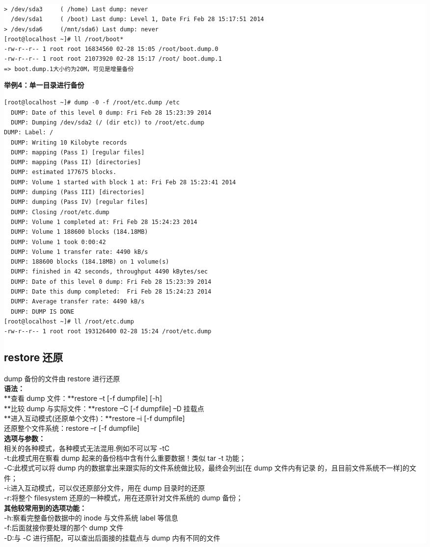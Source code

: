 ```
> /dev/sda3     ( /home) Last dump: never
  /dev/sda1     ( /boot) Last dump: Level 1, Date Fri Feb 28 15:17:51 2014
> /dev/sda6     (/mnt/sda6) Last dump: never
[root@localhost ~]# ll /root/boot* 
-rw-r--r-- 1 root root 16834560 02-28 15:05 /root/boot.dump.0
-rw-r--r-- 1 root root 21073920 02-28 15:17 /root/ boot.dump.1
=> boot.dump.1大小约为20M，可见是增量备份
```

**举例4：单一目录进行备份**   

```
[root@localhost ~]# dump -0 -f /root/etc.dump /etc
  DUMP: Date of this level 0 dump: Fri Feb 28 15:23:39 2014
  DUMP: Dumping /dev/sda2 (/ (dir etc)) to /root/etc.dump
DUMP: Label: /
  DUMP: Writing 10 Kilobyte records
  DUMP: mapping (Pass I) [regular files]
  DUMP: mapping (Pass II) [directories]
  DUMP: estimated 177675 blocks.
  DUMP: Volume 1 started with block 1 at: Fri Feb 28 15:23:41 2014
  DUMP: dumping (Pass III) [directories]
  DUMP: dumping (Pass IV) [regular files]
  DUMP: Closing /root/etc.dump
  DUMP: Volume 1 completed at: Fri Feb 28 15:24:23 2014
  DUMP: Volume 1 188600 blocks (184.18MB)
  DUMP: Volume 1 took 0:00:42
  DUMP: Volume 1 transfer rate: 4490 kB/s
  DUMP: 188600 blocks (184.18MB) on 1 volume(s)
  DUMP: finished in 42 seconds, throughput 4490 kBytes/sec
  DUMP: Date of this level 0 dump: Fri Feb 28 15:23:39 2014
  DUMP: Date this dump completed:  Fri Feb 28 15:24:23 2014
  DUMP: Average transfer rate: 4490 kB/s
  DUMP: DUMP IS DONE
[root@localhost ~]# ll /root/etc.dump 
-rw-r--r-- 1 root root 193126400 02-28 15:24 /root/etc.dump
```

## restore 还原
dump 备份的文件由 restore 进行还原   
**语法：**   
**查看 dump 文件：**restore –t [-f dumpfile] [-h]  
**比较 dump 与实际文件：**restore –C [-f dumpfile] –D 挂载点    
**进入互动模式(还原单个文件)：**restore –i [-f dumpfile]   
还原整个文件系统：restore –r [-f dumpfile]   
**选项与参数：**   
相关的各种模式，各种模式无法混用.例如不可以写 -tC   
-t:此模式用在察看 dump 起来的备份档中含有什么重要数据！类似 tar -t 功能；     
-C:此模式可以将 dump 内的数据拿出来跟实际的文件系统做比较，最终会列出[在 dump 文件内有记录  的，且目前文件系统不一样]的文件；   
-i:进入互动模式，可以仅还原部分文件，用在 dump 目录时的还原  
-r:将整个 filesystem 还原的一种模式，用在还原针对文件系统的 dump 备份；   
**其他较常用到的选项功能：**   
-h:察看完整备份数据中的 inode 与文件系统 label 等信息   
-f:后面就接你要处理的那个 dump 文件    
-D:与 -C 进行搭配，可以查出后面接的挂载点与 dump 内有不同的文件   
